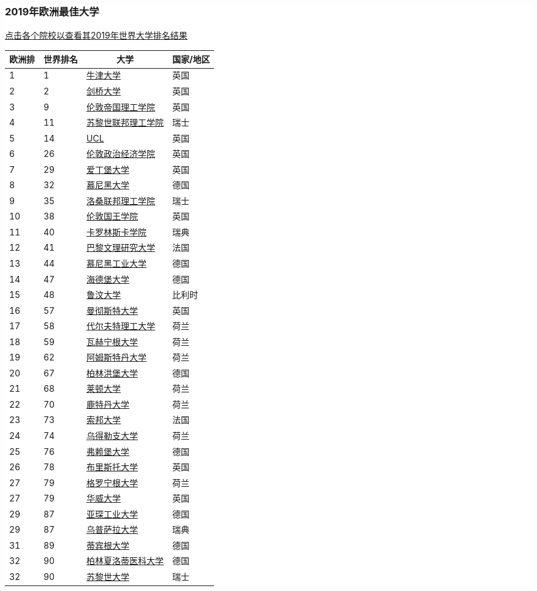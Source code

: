 ### 2019年欧洲最佳大学

[点击各个院校以查看其2019年世界大学排名结果](https://www.timeshighereducation.com/world-university-rankings/2019/world-ranking#!/page/0/length/25/sort_by/rank/sort_order/asc/cols/stats)

| 欧洲排 | 世界排名 | 大学                                                         | 国家/地区    |
| ------ | -------- | ------------------------------------------------------------ | ------------ |
| 1      | 1        | [牛津大学](https://www.timeshighereducation.com/world-university-rankings/university-oxford) | 英国         |
| 2      | 2        | [剑桥大学](https://www.timeshighereducation.com/world-university-rankings/university-cambridge) | 英国         |
| 3      | 9        | [伦敦帝国理工学院](https://www.timeshighereducation.com/world-university-rankings/imperial-college-london) | 英国         |
| 4      | 11       | [苏黎世联邦理工学院](https://www.timeshighereducation.com/world-university-rankings/eth-zurich) | 瑞士         |
| 5      | 14       | [UCL](https://www.timeshighereducation.com/world-university-rankings/ucl) | 英国         |
| 6      | 26       | [伦敦政治经济学院](https://www.timeshighereducation.com/world-university-rankings/london-school-economics-and-political-science) | 英国         |
| 7      | 29       | [爱丁堡大学](https://www.timeshighereducation.com/world-university-rankings/university-edinburgh) | 英国         |
| 8      | 32       | [慕尼黑大学](https://www.timeshighereducation.com/world-university-rankings/lmu-munich) | 德国         |
| 9      | 35       | [洛桑联邦理工学院](https://www.timeshighereducation.com/world-university-rankings/ecole-polytechnique-federale-de-lausanne) | 瑞士         |
| 10     | 38       | [伦敦国王学院](https://www.timeshighereducation.com/world-university-rankings/kings-college-london) | 英国         |
| 11     | 40       | [卡罗林斯卡学院](https://www.timeshighereducation.com/world-university-rankings/karolinska-institute) | 瑞典         |
| 12     | 41       | [巴黎文理研究大学](https://www.timeshighereducation.com/world-university-rankings/paris-sciences-et-lettres-psl-research-university-paris) | 法国         |
| 13     | 44       | [慕尼黑工业大学](https://www.timeshighereducation.com/world-university-rankings/technical-university-munich) | 德国         |
| 14     | 47       | [海德堡大学](https://www.timeshighereducation.com/world-university-rankings/heidelberg-university) | 德国         |
| 15     | 48       | [鲁汶大学](https://www.timeshighereducation.com/world-university-rankings/ku-leuven) | 比利时       |
| 16     | 57       | [曼彻斯特大学](https://www.timeshighereducation.com/world-university-rankings/university-manchester) | 英国         |
| 17     | 58       | [代尔夫特理工大学](https://www.timeshighereducation.com/world-university-rankings/delft-university-technology) | 荷兰         |
| 18     | 59       | [瓦赫宁根大学](https://www.timeshighereducation.com/world-university-rankings/wageningen-university-research) | 荷兰         |
| 19     | 62       | [阿姆斯特丹大学](https://www.timeshighereducation.com/world-university-rankings/university-amsterdam) | 荷兰         |
| 20     | 67       | [柏林洪堡大学](https://www.timeshighereducation.com/world-university-rankings/humboldt-university-berlin) | 德国         |
| 21     | 68       | [莱顿大学](https://www.timeshighereducation.com/world-university-rankings/leiden-university) | 荷兰         |
| 22     | 70       | [鹿特丹大学](https://www.timeshighereducation.com/world-university-rankings/erasmus-university-rotterdam-0) | 荷兰         |
| 23     | 73       | [索邦大学](https://www.timeshighereducation.com/world-university-rankings/sorbonne-university) | 法国         |
| 24     | 74       | [乌得勒支大学](https://www.timeshighereducation.com/world-university-rankings/utrecht-university) | 荷兰         |
| 25     | 76       | [弗赖堡大学](https://www.timeshighereducation.com/world-university-rankings/university-freiburg) | 德国         |
| 26     | 78       | [布里斯托大学](https://www.timeshighereducation.com/world-university-rankings/university-bristol) | 英国         |
| 27     | 79       | [格罗宁根大学](https://www.timeshighereducation.com/world-university-rankings/university-groningen) | 荷兰         |
| 27     | 79       | [华威大学](https://www.timeshighereducation.com/world-university-rankings/university-warwick) | 英国         |
| 29     | 87       | [亚琛工业大学](https://www.timeshighereducation.com/world-university-rankings/rwth-aachen-university) | 德国         |
| 29     | 87       | [乌普萨拉大学](https://www.timeshighereducation.com/world-university-rankings/uppsala-university) | 瑞典         |
| 31     | 89       | [蒂宾根大学](https://www.timeshighereducation.com/world-university-rankings/university-tubingen) | 德国         |
| 32     | 90       | [柏林夏洛蒂医科大学](https://www.timeshighereducation.com/world-university-rankings/charite-universitatsmedizin-berlin) | 德国         |
| 32     | 90       | [苏黎世大学](https://www.timeshighereducation.com/world-university-rankings/university-zurich) | 瑞士         |